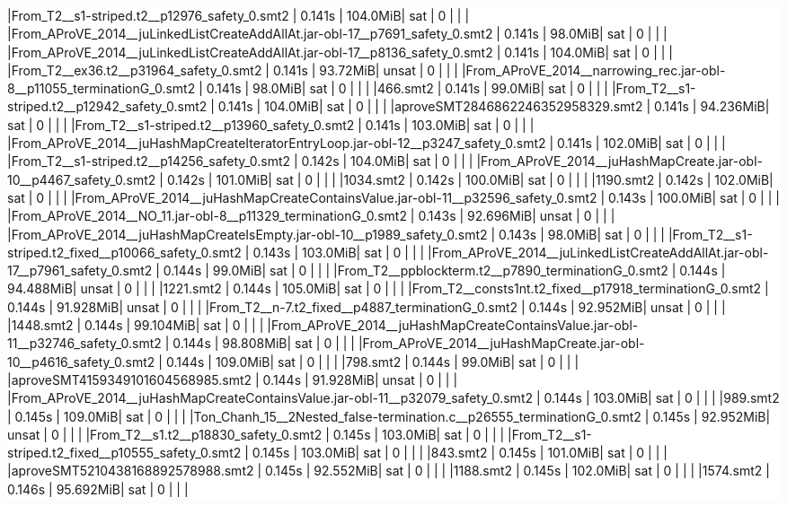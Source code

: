 |From_T2__s1-striped.t2__p12976_safety_0.smt2                 |    0.141s | 104.0MiB| sat | 0 |  |  |
|From_AProVE_2014__juLinkedListCreateAddAllAt.jar-obl-17__p7691_safety_0.smt2 |    0.141s | 98.0MiB| sat | 0 |  |  |
|From_AProVE_2014__juLinkedListCreateAddAllAt.jar-obl-17__p8136_safety_0.smt2 |    0.141s | 104.0MiB| sat | 0 |  |  |
|From_T2__ex36.t2__p31964_safety_0.smt2                       |    0.141s | 93.72MiB| unsat | 0 |  |  |
|From_AProVE_2014__narrowing_rec.jar-obl-8__p11055_terminationG_0.smt2 |    0.141s | 98.0MiB| sat | 0 |  |  |
|466.smt2                                                     |    0.141s | 99.0MiB| sat | 0 |  |  |
|From_T2__s1-striped.t2__p12942_safety_0.smt2                 |    0.141s | 104.0MiB| sat | 0 |  |  |
|aproveSMT2846862246352958329.smt2                            |    0.141s | 94.236MiB| sat | 0 |  |  |
|From_T2__s1-striped.t2__p13960_safety_0.smt2                 |    0.141s | 103.0MiB| sat | 0 |  |  |
|From_AProVE_2014__juHashMapCreateIteratorEntryLoop.jar-obl-12__p3247_safety_0.smt2 |    0.141s | 102.0MiB| sat | 0 |  |  |
|From_T2__s1-striped.t2__p14256_safety_0.smt2                 |    0.142s | 104.0MiB| sat | 0 |  |  |
|From_AProVE_2014__juHashMapCreate.jar-obl-10__p4467_safety_0.smt2 |    0.142s | 101.0MiB| sat | 0 |  |  |
|1034.smt2                                                    |    0.142s | 100.0MiB| sat | 0 |  |  |
|1190.smt2                                                    |    0.142s | 102.0MiB| sat | 0 |  |  |
|From_AProVE_2014__juHashMapCreateContainsValue.jar-obl-11__p32596_safety_0.smt2 |    0.143s | 100.0MiB| sat | 0 |  |  |
|From_AProVE_2014__NO_11.jar-obl-8__p11329_terminationG_0.smt2 |    0.143s | 92.696MiB| unsat | 0 |  |  |
|From_AProVE_2014__juHashMapCreateIsEmpty.jar-obl-10__p1989_safety_0.smt2 |    0.143s | 98.0MiB| sat | 0 |  |  |
|From_T2__s1-striped.t2_fixed__p10066_safety_0.smt2           |    0.143s | 103.0MiB| sat | 0 |  |  |
|From_AProVE_2014__juLinkedListCreateAddAllAt.jar-obl-17__p7961_safety_0.smt2 |    0.144s | 99.0MiB| sat | 0 |  |  |
|From_T2__ppblockterm.t2__p7890_terminationG_0.smt2           |    0.144s | 94.488MiB| unsat | 0 |  |  |
|1221.smt2                                                    |    0.144s | 105.0MiB| sat | 0 |  |  |
|From_T2__consts1nt.t2_fixed__p17918_terminationG_0.smt2      |    0.144s | 91.928MiB| unsat | 0 |  |  |
|From_T2__n-7.t2_fixed__p4887_terminationG_0.smt2             |    0.144s | 92.952MiB| unsat | 0 |  |  |
|1448.smt2                                                    |    0.144s | 99.104MiB| sat | 0 |  |  |
|From_AProVE_2014__juHashMapCreateContainsValue.jar-obl-11__p32746_safety_0.smt2 |    0.144s | 98.808MiB| sat | 0 |  |  |
|From_AProVE_2014__juHashMapCreate.jar-obl-10__p4616_safety_0.smt2 |    0.144s | 109.0MiB| sat | 0 |  |  |
|798.smt2                                                     |    0.144s | 99.0MiB| sat | 0 |  |  |
|aproveSMT4159349101604568985.smt2                            |    0.144s | 91.928MiB| unsat | 0 |  |  |
|From_AProVE_2014__juHashMapCreateContainsValue.jar-obl-11__p32079_safety_0.smt2 |    0.144s | 103.0MiB| sat | 0 |  |  |
|989.smt2                                                     |    0.145s | 109.0MiB| sat | 0 |  |  |
|Ton_Chanh_15__2Nested_false-termination.c__p26555_terminationG_0.smt2 |    0.145s | 92.952MiB| unsat | 0 |  |  |
|From_T2__s1.t2__p18830_safety_0.smt2                         |    0.145s | 103.0MiB| sat | 0 |  |  |
|From_T2__s1-striped.t2_fixed__p10555_safety_0.smt2           |    0.145s | 103.0MiB| sat | 0 |  |  |
|843.smt2                                                     |    0.145s | 101.0MiB| sat | 0 |  |  |
|aproveSMT5210438168892578988.smt2                            |    0.145s | 92.552MiB| sat | 0 |  |  |
|1188.smt2                                                    |    0.145s | 102.0MiB| sat | 0 |  |  |
|1574.smt2                                                    |    0.146s | 95.692MiB| sat | 0 |  |  |